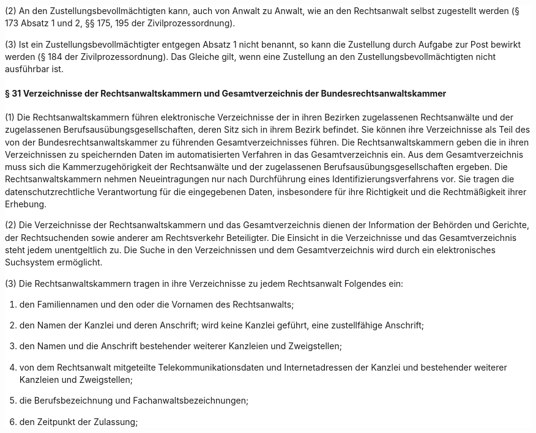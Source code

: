 (2) An den Zustellungsbevollmächtigten kann, auch von Anwalt zu
Anwalt, wie an den Rechtsanwalt selbst zugestellt werden (§ 173 Absatz
1 und 2, §§ 175, 195 der Zivilprozessordnung).

(3) Ist ein Zustellungsbevollmächtigter entgegen Absatz 1 nicht
benannt, so kann die Zustellung durch Aufgabe zur Post bewirkt werden
(§ 184 der Zivilprozessordnung). Das Gleiche gilt, wenn eine
Zustellung an den Zustellungsbevollmächtigten nicht ausführbar ist.


#### § 31 Verzeichnisse der Rechtsanwaltskammern und Gesamtverzeichnis der Bundesrechtsanwaltskammer

(1) Die Rechtsanwaltskammern führen elektronische Verzeichnisse der in
ihren Bezirken zugelassenen Rechtsanwälte und der zugelassenen
Berufsausübungsgesellschaften, deren Sitz sich in ihrem Bezirk
befindet. Sie können ihre Verzeichnisse als Teil des von der
Bundesrechtsanwaltskammer zu führenden Gesamtverzeichnisses führen.
Die Rechtsanwaltskammern geben die in ihren Verzeichnissen zu
speichernden Daten im automatisierten Verfahren in das
Gesamtverzeichnis ein. Aus dem Gesamtverzeichnis muss sich die
Kammerzugehörigkeit der Rechtsanwälte und der zugelassenen
Berufsausübungsgesellschaften ergeben. Die Rechtsanwaltskammern nehmen
Neueintragungen nur nach Durchführung eines Identifizierungsverfahrens
vor. Sie tragen die datenschutzrechtliche Verantwortung für die
eingegebenen Daten, insbesondere für ihre Richtigkeit und die
Rechtmäßigkeit ihrer Erhebung.

(2) Die Verzeichnisse der Rechtsanwaltskammern und das
Gesamtverzeichnis dienen der Information der Behörden und Gerichte,
der Rechtsuchenden sowie anderer am Rechtsverkehr Beteiligter. Die
Einsicht in die Verzeichnisse und das Gesamtverzeichnis steht jedem
unentgeltlich zu. Die Suche in den Verzeichnissen und dem
Gesamtverzeichnis wird durch ein elektronisches Suchsystem ermöglicht.

(3) Die Rechtsanwaltskammern tragen in ihre Verzeichnisse zu jedem
Rechtsanwalt Folgendes ein:

1.  den Familiennamen und den oder die Vornamen des Rechtsanwalts;


2.  den Namen der Kanzlei und deren Anschrift; wird keine Kanzlei geführt,
    eine zustellfähige Anschrift;


3.  den Namen und die Anschrift bestehender weiterer Kanzleien und
    Zweigstellen;


4.  von dem Rechtsanwalt mitgeteilte Telekommunikationsdaten und
    Internetadressen der Kanzlei und bestehender weiterer Kanzleien und
    Zweigstellen;


5.  die Berufsbezeichnung und Fachanwaltsbezeichnungen;


6.  den Zeitpunkt der Zulassung;
